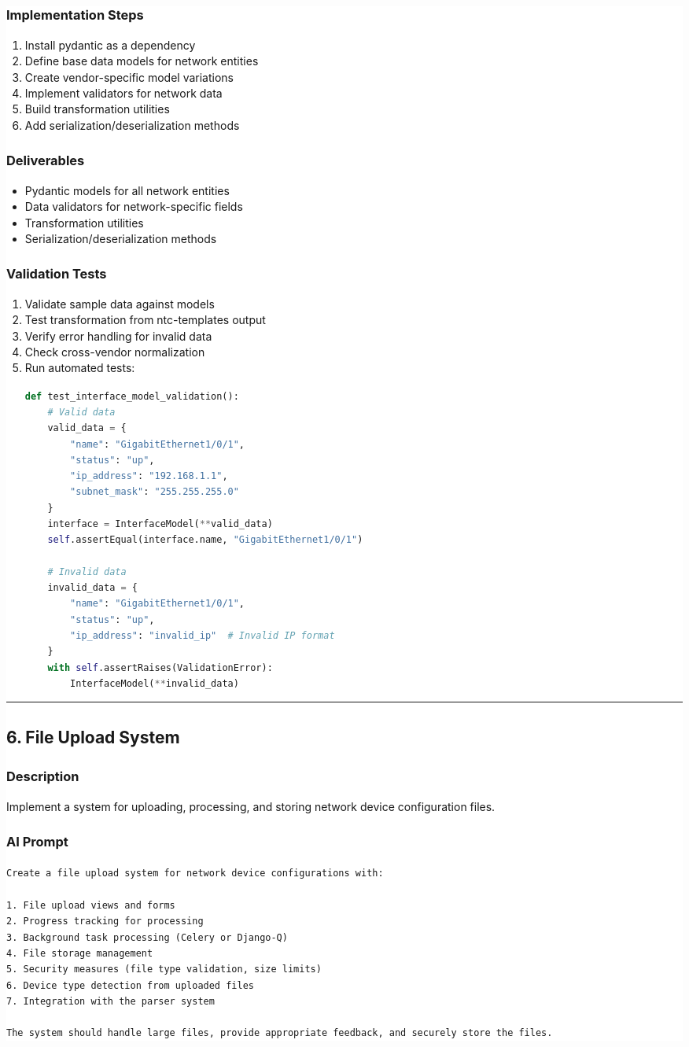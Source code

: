 ### Implementation Steps
1. Install pydantic as a dependency
2. Define base data models for network entities
3. Create vendor-specific model variations
4. Implement validators for network data
5. Build transformation utilities
6. Add serialization/deserialization methods

### Deliverables
- Pydantic models for all network entities
- Data validators for network-specific fields
- Transformation utilities
- Serialization/deserialization methods

### Validation Tests
1. Validate sample data against models
2. Test transformation from ntc-templates output
3. Verify error handling for invalid data
4. Check cross-vendor normalization
5. Run automated tests:
   ```python
   def test_interface_model_validation():
       # Valid data
       valid_data = {
           "name": "GigabitEthernet1/0/1",
           "status": "up",
           "ip_address": "192.168.1.1",
           "subnet_mask": "255.255.255.0"
       }
       interface = InterfaceModel(**valid_data)
       self.assertEqual(interface.name, "GigabitEthernet1/0/1")
       
       # Invalid data
       invalid_data = {
           "name": "GigabitEthernet1/0/1",
           "status": "up",
           "ip_address": "invalid_ip"  # Invalid IP format
       }
       with self.assertRaises(ValidationError):
           InterfaceModel(**invalid_data)
   ```

---

## 6. File Upload System

### Description
Implement a system for uploading, processing, and storing network device configuration files.

### AI Prompt
```
Create a file upload system for network device configurations with:

1. File upload views and forms
2. Progress tracking for processing
3. Background task processing (Celery or Django-Q)
4. File storage management
5. Security measures (file type validation, size limits)
6. Device type detection from uploaded files
7. Integration with the parser system

The system should handle large files, provide appropriate feedback, and securely store the files.
```